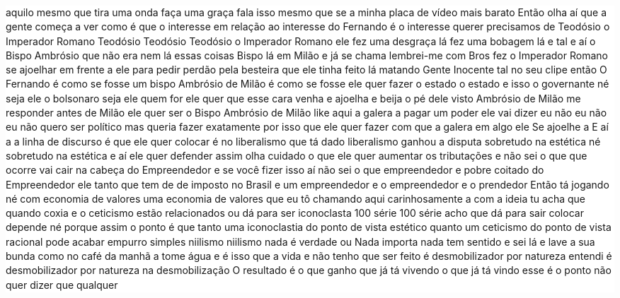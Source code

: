 aquilo mesmo que tira uma onda faça uma
graça fala isso mesmo que se
a minha placa de vídeo mais barato Então
olha aí que a gente começa a ver como é
que o interesse em relação ao interesse
do Fernando é o interesse querer
precisamos de Teodósio o Imperador
Romano Teodósio Teodósio Teodósio o
Imperador Romano ele fez uma desgraça lá
fez uma bobagem lá e tal e aí o Bispo
Ambrósio que não era nem lá essas coisas
Bispo lá em Milão e já se chama
lembrei-me com Bros fez o Imperador
Romano se ajoelhar em frente a ele para
pedir perdão pela besteira que ele tinha
feito lá matando Gente Inocente tal no
seu clipe então O Fernando é como se
fosse um bispo Ambrósio de Milão é como
se fosse ele quer fazer o estado o
estado e isso o governante né seja ele o
bolsonaro seja ele quem for ele quer que
esse cara venha e ajoelha e beija o pé
dele visto Ambrósio de Milão me
responder antes de Milão ele quer ser o
Bispo Ambrósio de Milão like aqui a
galera
a pagar um poder ele vai dizer eu não eu
não eu não quero ser político mas queria
fazer exatamente por isso que ele quer
fazer com que a galera em algo ele Se
ajoelhe a E aí a a linha de discurso é
que ele quer colocar é no liberalismo
que tá dado liberalismo ganhou a disputa
sobretudo na estética né sobretudo na
estética e aí ele quer defender assim
olha cuidado o que ele quer aumentar os
tributações e não sei o que que ocorre
vai cair na cabeça do Empreendedor e se
você fizer isso aí não sei o que
empreendedor e pobre coitado do
Empreendedor ele tanto que tem de de
imposto no Brasil e um empreendedor e o
empreendedor e o prendedor Então tá
jogando né com economia de valores uma
economia de valores que eu tô chamando
aqui carinhosamente a com a ideia tu
acha que quando coxia e o ceticismo
estão relacionados ou dá para ser
iconoclasta 100 série 100 série acho que
dá para sair colocar depende né porque
assim
o ponto é que tanto uma iconoclastia do
ponto de vista estético quanto um
ceticismo do ponto de vista racional
pode acabar empurro simples niilismo
niilismo nada é verdade ou Nada importa
nada tem sentido e sei lá e lave a sua
bunda como no café da manhã a tome água
e é isso que a vida e não tenho que ser
feito é desmobilizador por natureza
entendi é desmobilizador por natureza na
desmobilização O resultado é o que ganho
que já tá vivendo o que já tá vindo esse
é o ponto não quer dizer que qualquer